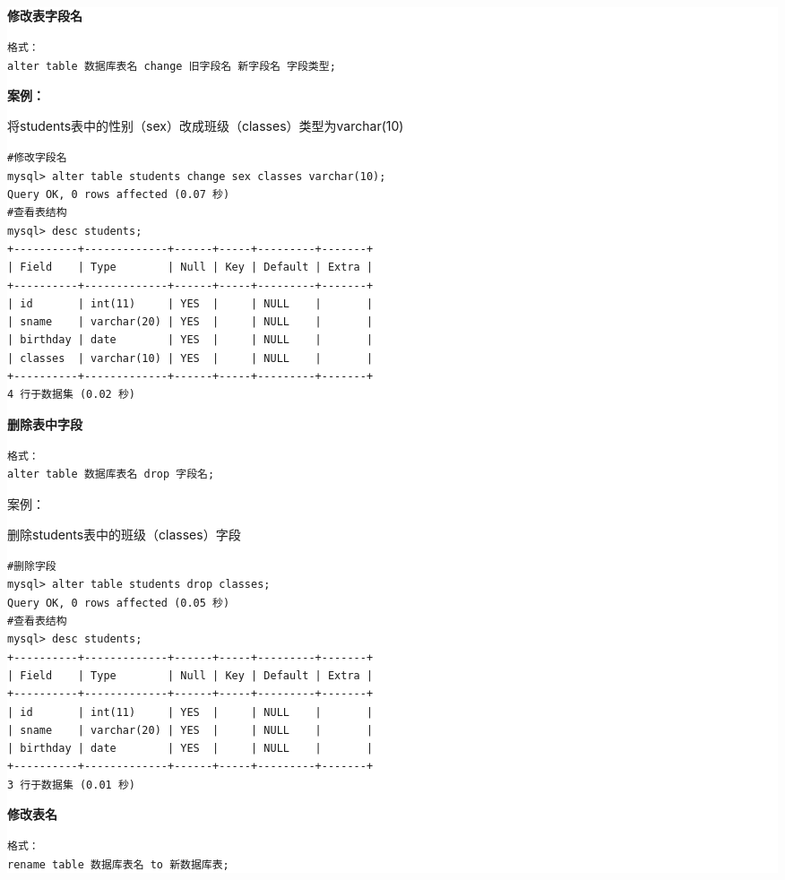 **修改表字段名**

```mysql
格式：
alter table 数据库表名 change 旧字段名 新字段名 字段类型;
```

**案例：**

将students表中的性别（sex）改成班级（classes）类型为varchar(10)

```mysql
#修改字段名
mysql> alter table students change sex classes varchar(10);
Query OK, 0 rows affected (0.07 秒)
#查看表结构
mysql> desc students;
+----------+-------------+------+-----+---------+-------+
| Field    | Type        | Null | Key | Default | Extra |
+----------+-------------+------+-----+---------+-------+
| id       | int(11)     | YES  |     | NULL    |       |
| sname    | varchar(20) | YES  |     | NULL    |       |
| birthday | date        | YES  |     | NULL    |       |
| classes  | varchar(10) | YES  |     | NULL    |       |
+----------+-------------+------+-----+---------+-------+
4 行于数据集 (0.02 秒)
```

**删除表中字段**

```mysql
格式：
alter table 数据库表名 drop 字段名;
```

案例：

删除students表中的班级（classes）字段

```mysql
#删除字段
mysql> alter table students drop classes;
Query OK, 0 rows affected (0.05 秒)
#查看表结构
mysql> desc students;
+----------+-------------+------+-----+---------+-------+
| Field    | Type        | Null | Key | Default | Extra |
+----------+-------------+------+-----+---------+-------+
| id       | int(11)     | YES  |     | NULL    |       |
| sname    | varchar(20) | YES  |     | NULL    |       |
| birthday | date        | YES  |     | NULL    |       |
+----------+-------------+------+-----+---------+-------+
3 行于数据集 (0.01 秒)
```

**修改表名**

```mysql
格式：
rename table 数据库表名 to 新数据库表;
```
